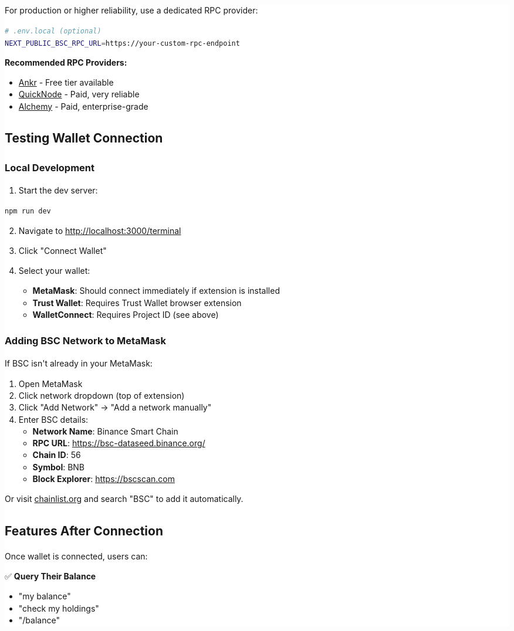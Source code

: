 For production or higher reliability, use a dedicated RPC provider:

```bash
# .env.local (optional)
NEXT_PUBLIC_BSC_RPC_URL=https://your-custom-rpc-endpoint
```

**Recommended RPC Providers:**
- [Ankr](https://www.ankr.com/rpc/bsc/) - Free tier available
- [QuickNode](https://www.quicknode.com/chains/bsc) - Paid, very reliable
- [Alchemy](https://www.alchemy.com/) - Paid, enterprise-grade

## Testing Wallet Connection

### Local Development

1. Start the dev server:
```bash
npm run dev
```

2. Navigate to [http://localhost:3000/terminal](http://localhost:3000/terminal)

3. Click "Connect Wallet"

4. Select your wallet:
   - **MetaMask**: Should connect immediately if extension is installed
   - **Trust Wallet**: Requires Trust Wallet browser extension
   - **WalletConnect**: Requires Project ID (see above)

### Adding BSC Network to MetaMask

If BSC isn't already in your MetaMask:

1. Open MetaMask
2. Click network dropdown (top of extension)
3. Click "Add Network" → "Add a network manually"
4. Enter BSC details:
   - **Network Name**: Binance Smart Chain
   - **RPC URL**: https://bsc-dataseed.binance.org/
   - **Chain ID**: 56
   - **Symbol**: BNB
   - **Block Explorer**: https://bscscan.com

Or visit [chainlist.org](https://chainlist.org) and search "BSC" to add it automatically.

## Features After Connection

Once wallet is connected, users can:

✅ **Query Their Balance**
- "my balance"
- "check my holdings"
- "/balance"
